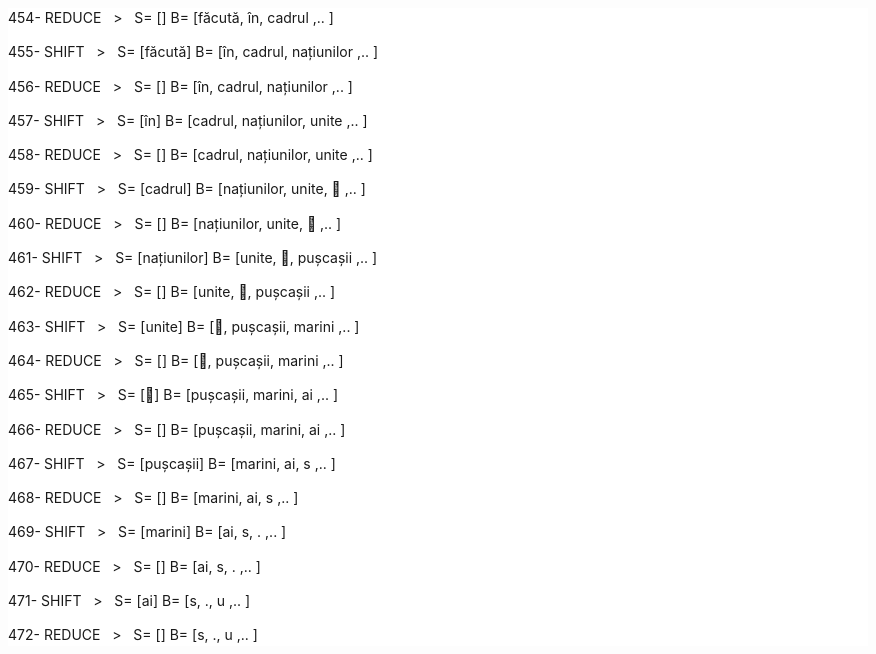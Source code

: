 
454- REDUCE&nbsp;&nbsp;&nbsp;>&nbsp;&nbsp;&nbsp;S= []   B= [făcută, în, cadrul ,.. ]



455- SHIFT&nbsp;&nbsp;&nbsp;>&nbsp;&nbsp;&nbsp;S= [făcută]   B= [în, cadrul, națiunilor ,.. ]



456- REDUCE&nbsp;&nbsp;&nbsp;>&nbsp;&nbsp;&nbsp;S= []   B= [în, cadrul, națiunilor ,.. ]



457- SHIFT&nbsp;&nbsp;&nbsp;>&nbsp;&nbsp;&nbsp;S= [în]   B= [cadrul, națiunilor, unite ,.. ]



458- REDUCE&nbsp;&nbsp;&nbsp;>&nbsp;&nbsp;&nbsp;S= []   B= [cadrul, națiunilor, unite ,.. ]



459- SHIFT&nbsp;&nbsp;&nbsp;>&nbsp;&nbsp;&nbsp;S= [cadrul]   B= [națiunilor, unite,  ,.. ]



460- REDUCE&nbsp;&nbsp;&nbsp;>&nbsp;&nbsp;&nbsp;S= []   B= [națiunilor, unite,  ,.. ]



461- SHIFT&nbsp;&nbsp;&nbsp;>&nbsp;&nbsp;&nbsp;S= [națiunilor]   B= [unite, , pușcașii ,.. ]



462- REDUCE&nbsp;&nbsp;&nbsp;>&nbsp;&nbsp;&nbsp;S= []   B= [unite, , pușcașii ,.. ]



463- SHIFT&nbsp;&nbsp;&nbsp;>&nbsp;&nbsp;&nbsp;S= [unite]   B= [, pușcașii, marini ,.. ]



464- REDUCE&nbsp;&nbsp;&nbsp;>&nbsp;&nbsp;&nbsp;S= []   B= [, pușcașii, marini ,.. ]



465- SHIFT&nbsp;&nbsp;&nbsp;>&nbsp;&nbsp;&nbsp;S= []   B= [pușcașii, marini, ai ,.. ]



466- REDUCE&nbsp;&nbsp;&nbsp;>&nbsp;&nbsp;&nbsp;S= []   B= [pușcașii, marini, ai ,.. ]



467- SHIFT&nbsp;&nbsp;&nbsp;>&nbsp;&nbsp;&nbsp;S= [pușcașii]   B= [marini, ai, s ,.. ]



468- REDUCE&nbsp;&nbsp;&nbsp;>&nbsp;&nbsp;&nbsp;S= []   B= [marini, ai, s ,.. ]



469- SHIFT&nbsp;&nbsp;&nbsp;>&nbsp;&nbsp;&nbsp;S= [marini]   B= [ai, s, . ,.. ]



470- REDUCE&nbsp;&nbsp;&nbsp;>&nbsp;&nbsp;&nbsp;S= []   B= [ai, s, . ,.. ]



471- SHIFT&nbsp;&nbsp;&nbsp;>&nbsp;&nbsp;&nbsp;S= [ai]   B= [s, ., u ,.. ]



472- REDUCE&nbsp;&nbsp;&nbsp;>&nbsp;&nbsp;&nbsp;S= []   B= [s, ., u ,.. ]



